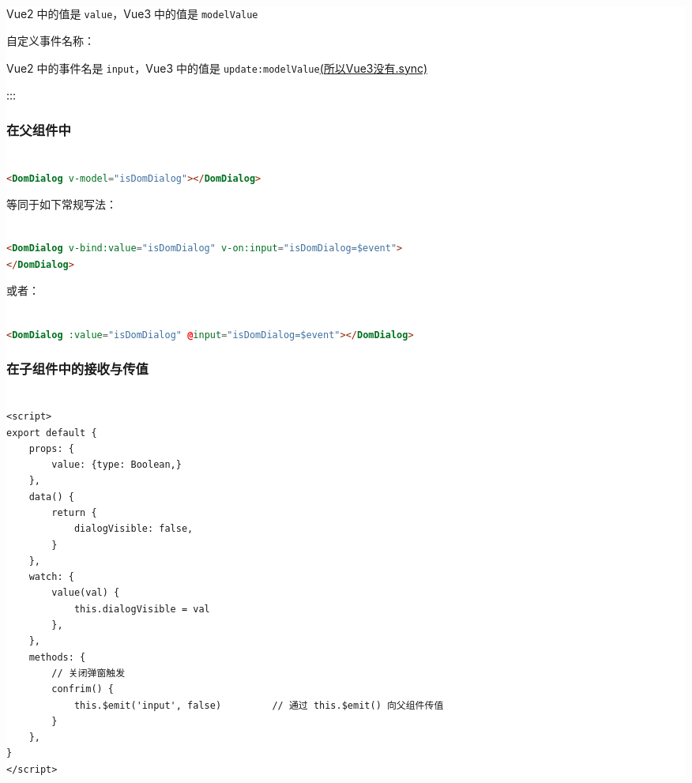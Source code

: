 Vue2 中的值是 `value`，Vue3 中的值是 `modelValue`

自定义事件名称：

Vue2 中的事件名是 `input`，Vue3 中的值是 `update:modelValue`[(所以Vue3没有.sync)](#vue2-3-的-sync方法-类似v-model)

:::

### 在父组件中

```html

<DomDialog v-model="isDomDialog"></DomDialog> 
```

等同于如下常规写法：

```html

<DomDialog v-bind:value="isDomDialog" v-on:input="isDomDialog=$event">
</DomDialog> 
```

或者：

```html

<DomDialog :value="isDomDialog" @input="isDomDialog=$event"></DomDialog>
```

### 在子组件中的接收与传值

```vue

<script>
export default {
	props: {
		value: {type: Boolean,}
	},
	data() {
		return {
			dialogVisible: false,
		}
	},
	watch: {
		value(val) {
			this.dialogVisible = val
		},
	},
	methods: {
		// 关闭弹窗触发
		confrim() {
			this.$emit('input', false)         // 通过 this.$emit() 向父组件传值
		}
	},
}
</script>

```
